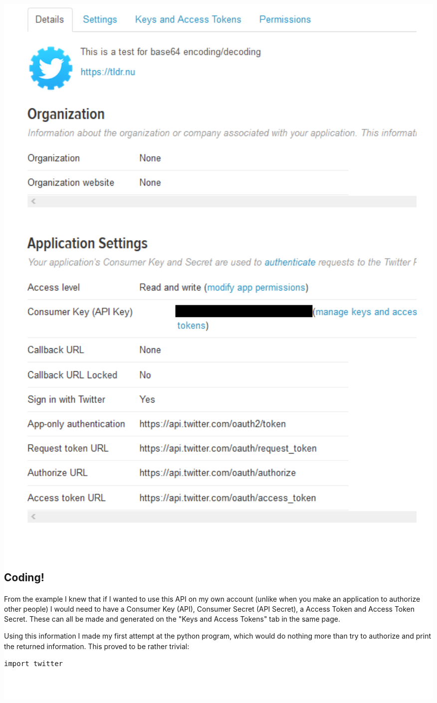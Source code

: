 <img src="/public/images/twitterAPI/applicationmade.PNG" width="831" />

<h2>Coding!</h2>
From the example I knew that if I wanted to use this API on my own account (unlike when you make an application to authorize other people) I would need to have a Consumer Key (API), Consumer Secret (API Secret), a Access Token and Access Token Secret. These can all be made and generated on the "Keys and Access Tokens" tab in the same page.

Using this information I made my first attempt at the python program, which would do nothing more than try to authorize and print the returned information. This proved to be rather trivial:

<pre class="brush: python">
import twitter
